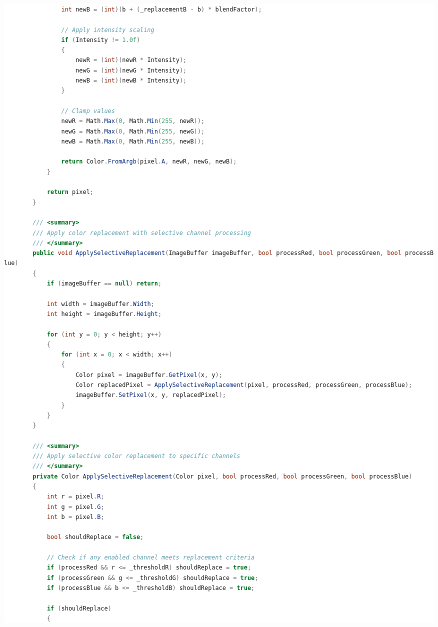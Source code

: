 ```csharp
                int newB = (int)(b + (_replacementB - b) * blendFactor);
                
                // Apply intensity scaling
                if (Intensity != 1.0f)
                {
                    newR = (int)(newR * Intensity);
                    newG = (int)(newG * Intensity);
                    newB = (int)(newB * Intensity);
                }
                
                // Clamp values
                newR = Math.Max(0, Math.Min(255, newR));
                newG = Math.Max(0, Math.Min(255, newG));
                newB = Math.Max(0, Math.Min(255, newB));
                
                return Color.FromArgb(pixel.A, newR, newG, newB);
            }
            
            return pixel;
        }
        
        /// <summary>
        /// Apply color replacement with selective channel processing
        /// </summary>
        public void ApplySelectiveReplacement(ImageBuffer imageBuffer, bool processRed, bool processGreen, bool processBlue)
        {
            if (imageBuffer == null) return;
            
            int width = imageBuffer.Width;
            int height = imageBuffer.Height;
            
            for (int y = 0; y < height; y++)
            {
                for (int x = 0; x < width; x++)
                {
                    Color pixel = imageBuffer.GetPixel(x, y);
                    Color replacedPixel = ApplySelectiveReplacement(pixel, processRed, processGreen, processBlue);
                    imageBuffer.SetPixel(x, y, replacedPixel);
                }
            }
        }
        
        /// <summary>
        /// Apply selective color replacement to specific channels
        /// </summary>
        private Color ApplySelectiveReplacement(Color pixel, bool processRed, bool processGreen, bool processBlue)
        {
            int r = pixel.R;
            int g = pixel.G;
            int b = pixel.B;
            
            bool shouldReplace = false;
            
            // Check if any enabled channel meets replacement criteria
            if (processRed && r <= _thresholdR) shouldReplace = true;
            if (processGreen && g <= _thresholdG) shouldReplace = true;
            if (processBlue && b <= _thresholdB) shouldReplace = true;
            
            if (shouldReplace)
            {
```